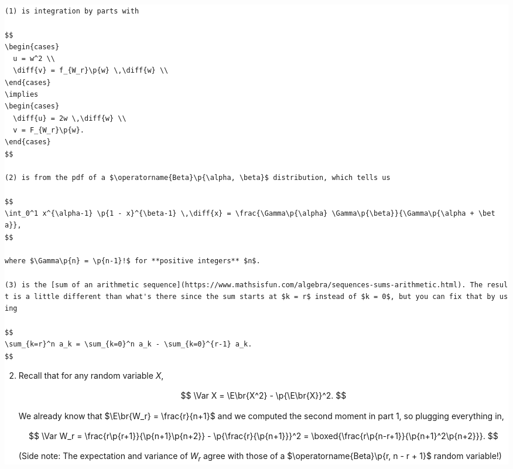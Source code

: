     (1) is integration by parts with

    $$
    \begin{cases}
      u = w^2 \\
      \diff{v} = f_{W_r}\p{w} \,\diff{w} \\
    \end{cases}
    \implies
    \begin{cases}
      \diff{u} = 2w \,\diff{w} \\
      v = F_{W_r}\p{w}.
    \end{cases}
    $$

    (2) is from the pdf of a $\operatorname{Beta}\p{\alpha, \beta}$ distribution, which tells us

    $$
    \int_0^1 x^{\alpha-1} \p{1 - x}^{\beta-1} \,\diff{x} = \frac{\Gamma\p{\alpha} \Gamma\p{\beta}}{\Gamma\p{\alpha + \beta}},
    $$

    where $\Gamma\p{n} = \p{n-1}!$ for **positive integers** $n$.

    (3) is the [sum of an arithmetic sequence](https://www.mathsisfun.com/algebra/sequences-sums-arithmetic.html). The result is a little different than what's there since the sum starts at $k = r$ instead of $k = 0$, but you can fix that by using

    $$
    \sum_{k=r}^n a_k = \sum_{k=0}^n a_k - \sum_{k=0}^{r-1} a_k.
    $$

2. Recall that for any random variable $X$,

    $$
    \Var X = \E\br{X^2} - \p{\E\br{X}}^2.
    $$

    We already know that $\E\br{W_r} = \frac{r}{n+1}$ and we computed the second moment in part 1, so plugging everything in,

    $$
    \Var W_r
      = \frac{r\p{r+1}}{\p{n+1}\p{n+2}} - \p{\frac{r}{\p{n+1}}}^2
      = \boxed{\frac{r\p{n-r+1}}{\p{n+1}^2\p{n+2}}}.
    $$

    (Side note: The expectation and variance of $W_r$ agree with those of a $\operatorname{Beta}\p{r, n - r + 1}$ random variable!)

</solution>
